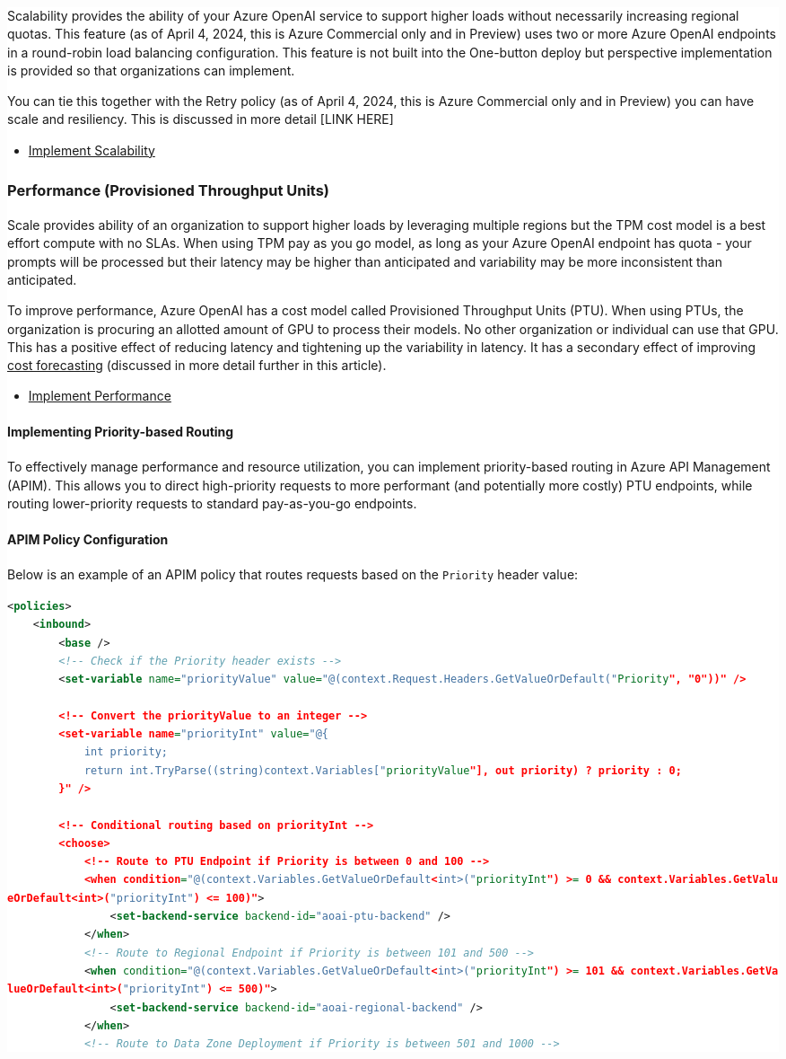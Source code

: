 Scalability provides the ability of your Azure OpenAI service to support higher loads without necessarily increasing regional quotas. This feature  (as of April 4, 2024, this is Azure Commercial only and in Preview) uses two or more Azure OpenAI endpoints in a round-robin load balancing configuration. This feature is not built into the One-button deploy but perspective implementation is provided so that organizations can implement.

You can tie this together with the Retry policy (as of April 4, 2024, this is Azure Commercial only and in Preview) you can have scale and resiliency. This is discussed in more detail [LINK HERE]

- [Implement Scalability](#scalability)

### Performance (Provisioned Throughput Units)

Scale provides ability of an organization to support higher loads by leveraging multiple regions but the TPM cost model is a best effort compute with no SLAs. When using TPM pay as you go model, as long as your Azure OpenAI endpoint has quota - your prompts will be processed but their latency may be higher than anticipated and variability may be more inconsistent than anticipated.

To improve performance, Azure OpenAI has a cost model called Provisioned Throughput Units (PTU). When using PTUs, the organization is procuring an allotted amount of GPU to process their models. No other organization or individual can use that GPU. This has a positive effect of reducing latency and tightening up the variability in latency. It has a secondary effect of improving [cost forecasting](#cost-forecasting-provisioned-throughput-units-+-rate-limiting) (discussed in more detail further in this article). 

- [Implement Performance](#performance)

#### Implementing Priority-based Routing

To effectively manage performance and resource utilization, you can implement priority-based routing in Azure API Management (APIM). This allows you to direct high-priority requests to more performant (and potentially more costly) PTU endpoints, while routing lower-priority requests to standard pay-as-you-go endpoints.

#### APIM Policy Configuration

Below is an example of an APIM policy that routes requests based on the `Priority` header value:

```xml
<policies>
    <inbound>
        <base />
        <!-- Check if the Priority header exists -->
        <set-variable name="priorityValue" value="@(context.Request.Headers.GetValueOrDefault("Priority", "0"))" />

        <!-- Convert the priorityValue to an integer -->
        <set-variable name="priorityInt" value="@{
            int priority;
            return int.TryParse((string)context.Variables["priorityValue"], out priority) ? priority : 0;
        }" />

        <!-- Conditional routing based on priorityInt -->
        <choose>
            <!-- Route to PTU Endpoint if Priority is between 0 and 100 -->
            <when condition="@(context.Variables.GetValueOrDefault<int>("priorityInt") >= 0 && context.Variables.GetValueOrDefault<int>("priorityInt") <= 100)">
                <set-backend-service backend-id="aoai-ptu-backend" />
            </when>
            <!-- Route to Regional Endpoint if Priority is between 101 and 500 -->
            <when condition="@(context.Variables.GetValueOrDefault<int>("priorityInt") >= 101 && context.Variables.GetValueOrDefault<int>("priorityInt") <= 500)">
                <set-backend-service backend-id="aoai-regional-backend" />
            </when>
            <!-- Route to Data Zone Deployment if Priority is between 501 and 1000 -->
```
